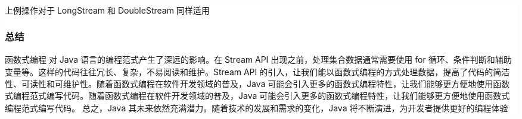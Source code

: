 上例操作对于 LongStream 和 DoubleStream 同样适用



### 总结

函数式编程 对 Java 语言的编程范式产生了深远的影响。在 Stream API 出现之前，处理集合数据通常需要使用 for 循环、条件判断和辅助变量等。这样的代码往往冗长、复杂，不易阅读和维护。Stream API 的引入，让我们能以函数式编程的方式处理数据，提高了代码的简洁性、可读性和可维护性。随着函数式编程在软件开发领域的普及，Java 可能会引入更多的函数式编程特性，让我们能够更方便地使用函数式编程范式编写代码。随着函数式编程在软件开发领域的普及，Java 可能会引入更多的函数式编程特性，让我们能够更方便地使用函数式编程范式编写代码。  总之，Java 其未来依然充满潜力。随着技术的发展和需求的变化，Java 将不断演进，为开发者提供更好的编程体验
